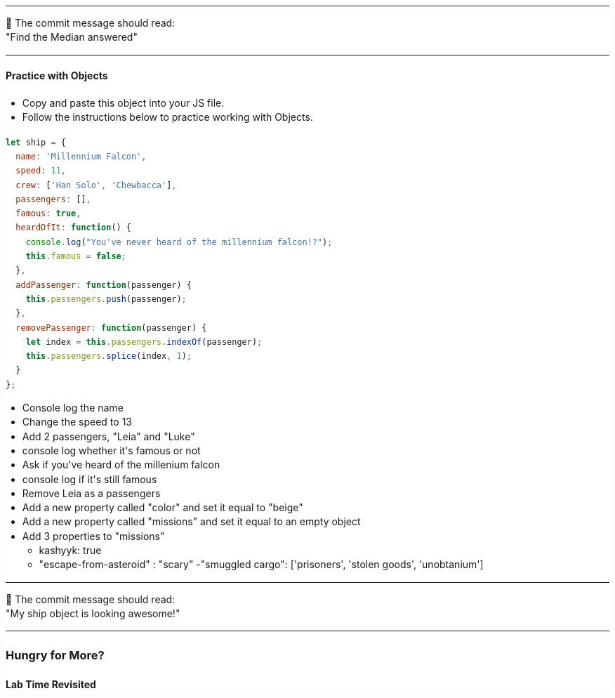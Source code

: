 <hr>
&#x1F534; The commit message should read: <br>
"Find the Median answered"
<hr>

#### Practice with Objects
- Copy and paste this object into your JS file.
- Follow the instructions below to practice working with Objects.

```js
let ship = {
  name: 'Millennium Falcon',
  speed: 11,
  crew: ['Han Solo', 'Chewbacca'],
  passengers: [],
  famous: true,
  heardOfIt: function() {
    console.log("You've never heard of the millennium falcon!?");
    this.famous = false;
  },
  addPassenger: function(passenger) {
    this.passengers.push(passenger);
  },
  removePassenger: function(passenger) {
    let index = this.passengers.indexOf(passenger);
    this.passengers.splice(index, 1);
  }
};
```


- Console log the name
- Change the speed to 13
- Add 2 passengers, "Leia" and "Luke"
- console log whether it's famous or not
- Ask if you've heard of the millenium falcon
- console log if it's still famous
- Remove Leia as a passengers
- Add a new property called "color" and set it equal to "beige"
- Add a new property called "missions" and set it equal to an empty object
- Add 3 properties to "missions"
     - kashyyk: true
     - "escape-from-asteroid" : "scary"
     -"smuggled cargo": ['prisoners', 'stolen goods', 'unobtanium']

<hr>
&#x1F534; The commit message should read: <br>
"My ship object is looking awesome!"
<hr>

### Hungry for More?

#### Lab Time Revisited

